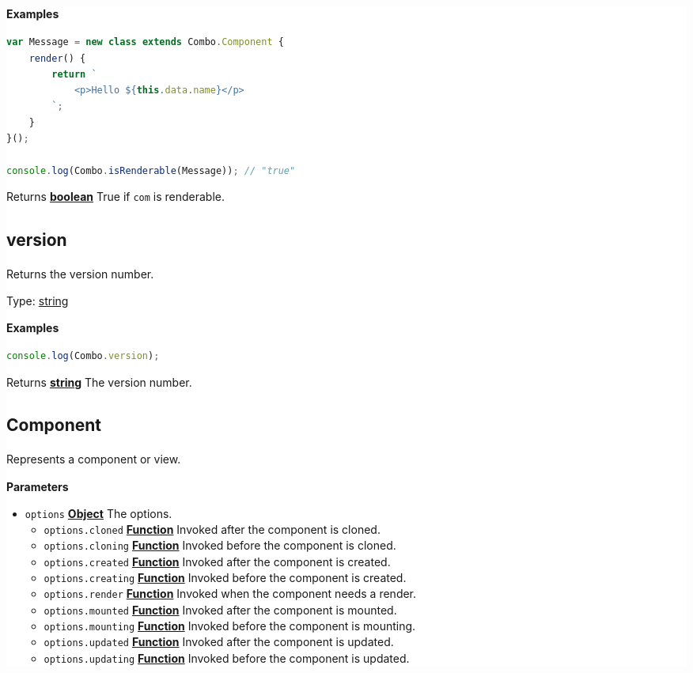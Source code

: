 **Examples**

```javascript
var Message = new class extends Combo.Component {
    render() {
        return `
            <p>Hello ${this.data.name}</p>
        `;
    }
}();

console.log(Combo.isRenderable(Message)); // "true"
```

Returns **[boolean](https://developer.mozilla.org/docs/Web/JavaScript/Reference/Global_Objects/Boolean)** True if `com` is renderable.

## version

Returns the version number.

Type: [string](https://developer.mozilla.org/docs/Web/JavaScript/Reference/Global_Objects/String)

**Examples**

```javascript
console.log(Combo.version);
```

Returns **[string](https://developer.mozilla.org/docs/Web/JavaScript/Reference/Global_Objects/String)** The version number.

## Component

Represents a component or view.

**Parameters**

-   `options` **[Object](https://developer.mozilla.org/docs/Web/JavaScript/Reference/Global_Objects/Object)** The options.
    -   `options.cloned` **[Function](https://developer.mozilla.org/docs/Web/JavaScript/Reference/Statements/function)** Invoked after the component is cloned.
    -   `options.cloning` **[Function](https://developer.mozilla.org/docs/Web/JavaScript/Reference/Statements/function)** Invoked before the component is cloned.
    -   `options.created` **[Function](https://developer.mozilla.org/docs/Web/JavaScript/Reference/Statements/function)** Invoked after the component is created.
    -   `options.creating` **[Function](https://developer.mozilla.org/docs/Web/JavaScript/Reference/Statements/function)** Invoked before the component is created.
    -   `options.render` **[Function](https://developer.mozilla.org/docs/Web/JavaScript/Reference/Statements/function)** Invoked when the component needs a render.
    -   `options.mounted` **[Function](https://developer.mozilla.org/docs/Web/JavaScript/Reference/Statements/function)** Invoked after the component is mounted.
    -   `options.mounting` **[Function](https://developer.mozilla.org/docs/Web/JavaScript/Reference/Statements/function)** Invoked before the component is mounting.
    -   `options.updated` **[Function](https://developer.mozilla.org/docs/Web/JavaScript/Reference/Statements/function)** Invoked after the component is updated.
    -   `options.updating` **[Function](https://developer.mozilla.org/docs/Web/JavaScript/Reference/Statements/function)** Invoked before the component is updated.
